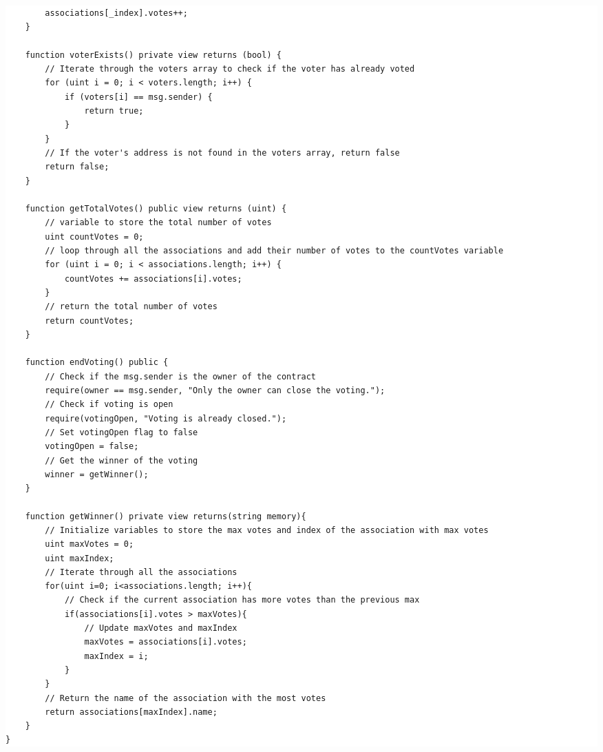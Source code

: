 ```sol
        associations[_index].votes++;
    }

    function voterExists() private view returns (bool) {
        // Iterate through the voters array to check if the voter has already voted
        for (uint i = 0; i < voters.length; i++) {
            if (voters[i] == msg.sender) {
                return true;
            }
        }
        // If the voter's address is not found in the voters array, return false
        return false;
    } 
    
    function getTotalVotes() public view returns (uint) {
        // variable to store the total number of votes
        uint countVotes = 0;
        // loop through all the associations and add their number of votes to the countVotes variable
        for (uint i = 0; i < associations.length; i++) {
            countVotes += associations[i].votes;
        }
        // return the total number of votes
        return countVotes;
    }

    function endVoting() public {
        // Check if the msg.sender is the owner of the contract
        require(owner == msg.sender, "Only the owner can close the voting.");
        // Check if voting is open
        require(votingOpen, "Voting is already closed.");
        // Set votingOpen flag to false
        votingOpen = false;
        // Get the winner of the voting
        winner = getWinner();
    }
    
    function getWinner() private view returns(string memory){
        // Initialize variables to store the max votes and index of the association with max votes
        uint maxVotes = 0;
        uint maxIndex;
        // Iterate through all the associations
        for(uint i=0; i<associations.length; i++){
            // Check if the current association has more votes than the previous max
            if(associations[i].votes > maxVotes){
                // Update maxVotes and maxIndex
                maxVotes = associations[i].votes;
                maxIndex = i;
            }
        }
        // Return the name of the association with the most votes
        return associations[maxIndex].name;
    } 
}
```
